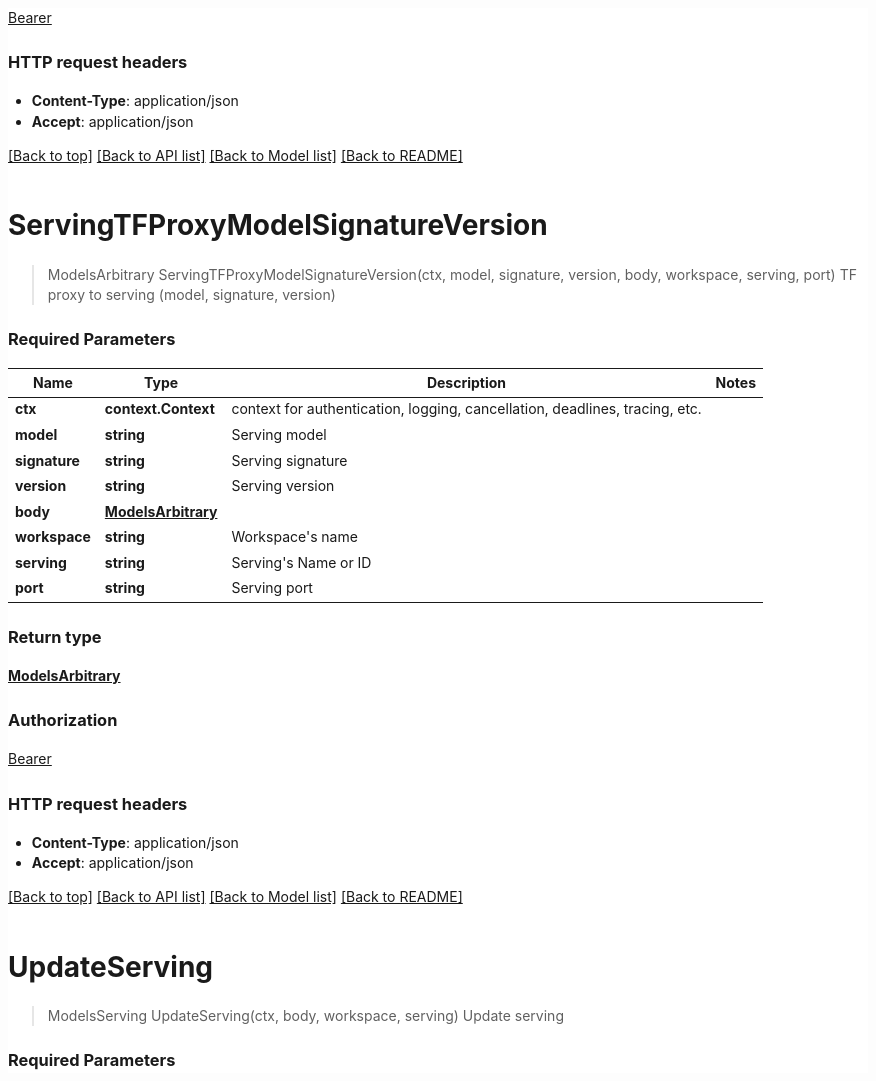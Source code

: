 [Bearer](../README.md#Bearer)

### HTTP request headers

 - **Content-Type**: application/json
 - **Accept**: application/json

[[Back to top]](#) [[Back to API list]](../README.md#documentation-for-api-endpoints) [[Back to Model list]](../README.md#documentation-for-models) [[Back to README]](../README.md)

# **ServingTFProxyModelSignatureVersion**
> ModelsArbitrary ServingTFProxyModelSignatureVersion(ctx, model, signature, version, body, workspace, serving, port)
TF proxy to serving (model, signature, version)

### Required Parameters

Name | Type | Description  | Notes
------------- | ------------- | ------------- | -------------
 **ctx** | **context.Context** | context for authentication, logging, cancellation, deadlines, tracing, etc.
  **model** | **string**| Serving model | 
  **signature** | **string**| Serving signature | 
  **version** | **string**| Serving version | 
  **body** | [**ModelsArbitrary**](ModelsArbitrary.md)|  | 
  **workspace** | **string**| Workspace&#39;s name | 
  **serving** | **string**| Serving&#39;s Name or ID | 
  **port** | **string**| Serving port | 

### Return type

[**ModelsArbitrary**](models.Arbitrary.md)

### Authorization

[Bearer](../README.md#Bearer)

### HTTP request headers

 - **Content-Type**: application/json
 - **Accept**: application/json

[[Back to top]](#) [[Back to API list]](../README.md#documentation-for-api-endpoints) [[Back to Model list]](../README.md#documentation-for-models) [[Back to README]](../README.md)

# **UpdateServing**
> ModelsServing UpdateServing(ctx, body, workspace, serving)
Update serving

### Required Parameters
